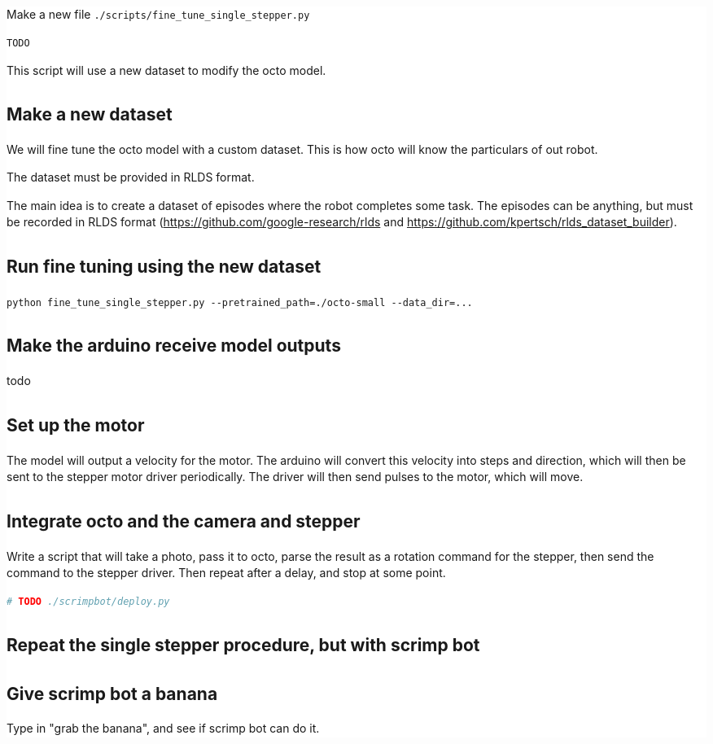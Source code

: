 
Make a new file `./scripts/fine_tune_single_stepper.py`

```python
TODO
```

This script will use a new dataset to modify the octo model.

## Make a new dataset


We will fine tune the octo model with a custom dataset.
This is how octo will know the particulars of out robot.

The dataset must be provided in RLDS format.


The main idea is to create a dataset of episodes where the robot
completes some task. The episodes can be anything, but must be recorded
in RLDS format (https://github.com/google-research/rlds and https://github.com/kpertsch/rlds_dataset_builder).



## Run fine tuning using the new dataset

```command
python fine_tune_single_stepper.py --pretrained_path=./octo-small --data_dir=...
```

## Make the arduino receive model outputs

todo

## Set up the motor

The model will output a velocity for the motor. The arduino will convert this
velocity into steps and direction, which will then be sent to the stepper motor
driver periodically. The driver will then send pulses to the motor, which
will move.

## Integrate octo and the camera and stepper

Write a script that will take a photo, pass it to octo, parse the
result as a rotation command for the stepper, then send the command
to the stepper driver. Then repeat after a delay, and stop at some point.

```py
# TODO ./scrimpbot/deploy.py
```

## Repeat the single stepper procedure, but with scrimp bot

## Give scrimp bot a banana

Type in "grab the banana", and see if scrimp bot can do it.
